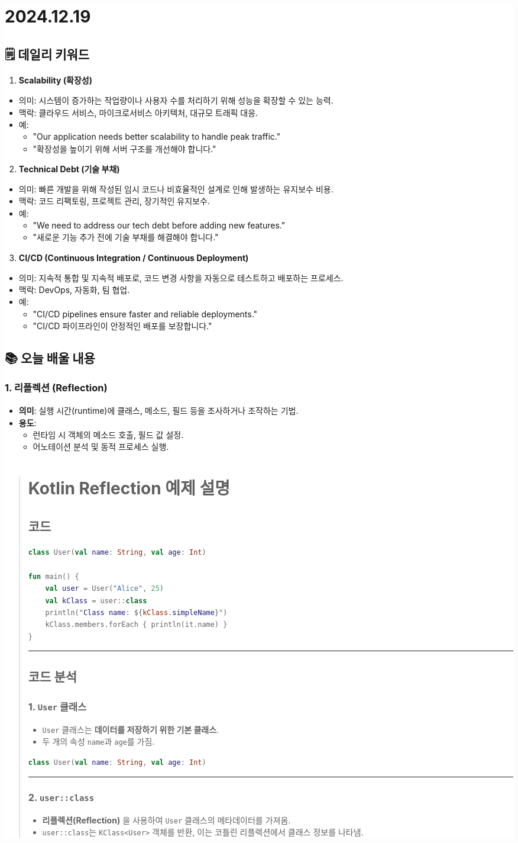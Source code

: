 # 2024.12.19

## 🗒️ 데일리 키워드

1. **Scalability (확장성)**
- 의미: 시스템이 증가하는 작업량이나 사용자 수를 처리하기 위해 성능을 확장할 수 있는 능력.
- 맥락: 클라우드 서비스, 마이크로서비스 아키텍처, 대규모 트래픽 대응.
- 예:
    - "Our application needs better scalability to handle peak traffic."
    - "확장성을 높이기 위해 서버 구조를 개선해야 합니다."
2. **Technical Debt (기술 부채)**
- 의미: 빠른 개발을 위해 작성된 임시 코드나 비효율적인 설계로 인해 발생하는 유지보수 비용.
- 맥락: 코드 리팩토링, 프로젝트 관리, 장기적인 유지보수.
- 예:
    - "We need to address our tech debt before adding new features."
    - "새로운 기능 추가 전에 기술 부채를 해결해야 합니다."
3. **CI/CD (Continuous Integration / Continuous Deployment)**
- 의미: 지속적 통합 및 지속적 배포로, 코드 변경 사항을 자동으로 테스트하고 배포하는 프로세스.
- 맥락: DevOps, 자동화, 팀 협업.
- 예:
    - "CI/CD pipelines ensure faster and reliable deployments."
    - "CI/CD 파이프라인이 안정적인 배포를 보장합니다."

## 📚 오늘 배울 내용

### 1. **리플렉션 (Reflection)**
- **의미**: 실행 시간(runtime)에 클래스, 메소드, 필드 등을 조사하거나 조작하는 기법.
- **용도**:
  - 런타임 시 객체의 메소드 호출, 필드 값 설정.
  - 어노테이션 분석 및 동적 프로세스 실행.
> # Kotlin Reflection 예제 설명
>
> ## **코드**
> ```kotlin
> class User(val name: String, val age: Int)
>
> fun main() {
>     val user = User("Alice", 25)
>     val kClass = user::class
>     println("Class name: ${kClass.simpleName}")
>     kClass.members.forEach { println(it.name) }
> }
> ```
>
> ---
>
> ## **코드 분석**
>
> ### 1. **`User` 클래스**
> - `User` 클래스는 **데이터를 저장하기 위한 기본 클래스**.
> - 두 개의 속성 `name`과 `age`를 가짐.
> ```kotlin
> class User(val name: String, val age: Int)
> ```
>
> ---
>
> ### 2. **`user::class`**
> - **리플렉션(Reflection)** 을 사용하여 `User` 클래스의 메타데이터를 가져옴.
> - `user::class`는 `KClass<User>` 객체를 반환, 이는 코틀린 리플렉션에서 클래스 정보를 나타냄.
> ```kotlin